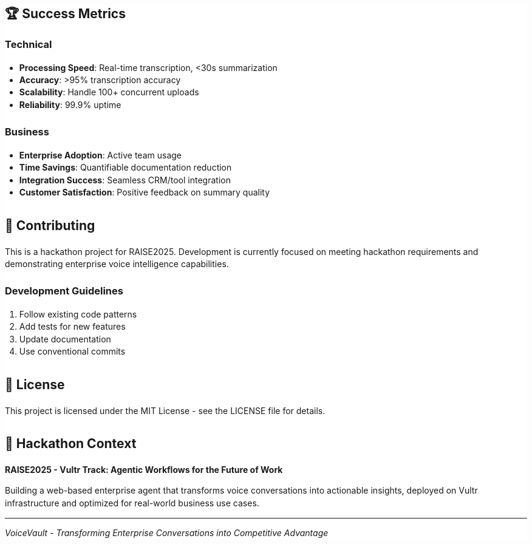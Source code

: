 ## 🏆 Success Metrics

### Technical
- **Processing Speed**: Real-time transcription, <30s summarization
- **Accuracy**: >95% transcription accuracy
- **Scalability**: Handle 100+ concurrent uploads
- **Reliability**: 99.9% uptime

### Business
- **Enterprise Adoption**: Active team usage
- **Time Savings**: Quantifiable documentation reduction
- **Integration Success**: Seamless CRM/tool integration
- **Customer Satisfaction**: Positive feedback on summary quality

## 🤝 Contributing

This is a hackathon project for RAISE2025. Development is currently focused on meeting hackathon requirements and demonstrating enterprise voice intelligence capabilities.

### Development Guidelines
1. Follow existing code patterns
2. Add tests for new features
3. Update documentation
4. Use conventional commits

## 📄 License

This project is licensed under the MIT License - see the LICENSE file for details.

## 🎯 Hackathon Context

**RAISE2025 - Vultr Track: Agentic Workflows for the Future of Work**

Building a web-based enterprise agent that transforms voice conversations into actionable insights, deployed on Vultr infrastructure and optimized for real-world business use cases.

---

*VoiceVault - Transforming Enterprise Conversations into Competitive Advantage*

